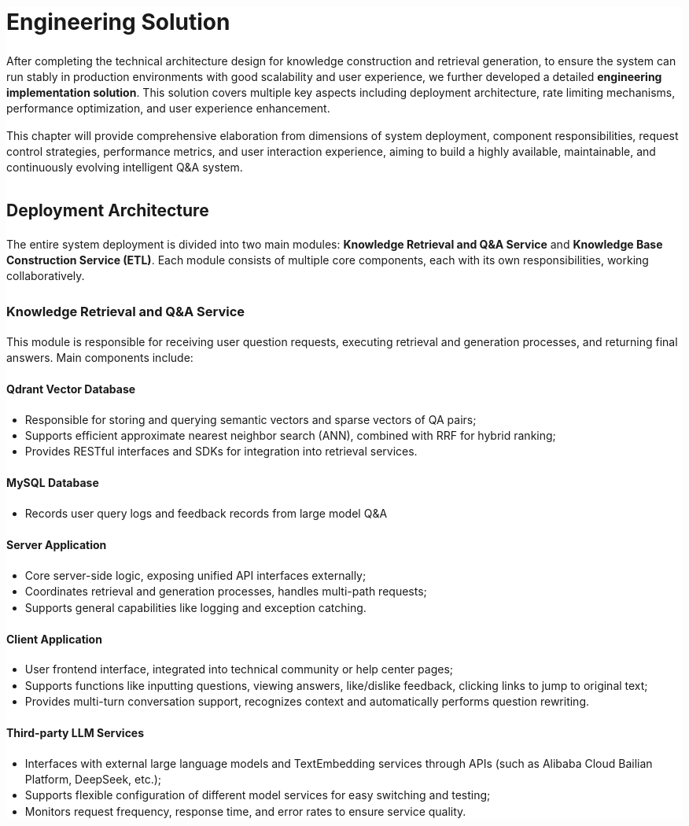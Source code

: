 # Engineering Solution

After completing the technical architecture design for knowledge construction and retrieval generation, to ensure the system can run stably in production environments with good scalability and user experience, we further developed a detailed **engineering implementation solution**. This solution covers multiple key aspects including deployment architecture, rate limiting mechanisms, performance optimization, and user experience enhancement.

This chapter will provide comprehensive elaboration from dimensions of system deployment, component responsibilities, request control strategies, performance metrics, and user interaction experience, aiming to build a highly available, maintainable, and continuously evolving intelligent Q&A system.

## Deployment Architecture

The entire system deployment is divided into two main modules: **Knowledge Retrieval and Q&A Service** and **Knowledge Base Construction Service (ETL)**. Each module consists of multiple core components, each with its own responsibilities, working collaboratively.

### Knowledge Retrieval and Q&A Service

This module is responsible for receiving user question requests, executing retrieval and generation processes, and returning final answers. Main components include:

#### Qdrant Vector Database

-   Responsible for storing and querying semantic vectors and sparse vectors of QA pairs;
-   Supports efficient approximate nearest neighbor search (ANN), combined with RRF for hybrid ranking;
-   Provides RESTful interfaces and SDKs for integration into retrieval services.

#### MySQL Database

-   Records user query logs and feedback records from large model Q&A

#### Server Application

-   Core server-side logic, exposing unified API interfaces externally;
-   Coordinates retrieval and generation processes, handles multi-path requests;
-   Supports general capabilities like logging and exception catching.

#### Client Application

-   User frontend interface, integrated into technical community or help center pages;
-   Supports functions like inputting questions, viewing answers, like/dislike feedback, clicking links to jump to original text;
-   Provides multi-turn conversation support, recognizes context and automatically performs question rewriting.

#### Third-party LLM Services

-   Interfaces with external large language models and TextEmbedding services through APIs (such as Alibaba Cloud Bailian Platform, DeepSeek, etc.);
-   Supports flexible configuration of different model services for easy switching and testing;
-   Monitors request frequency, response time, and error rates to ensure service quality.
